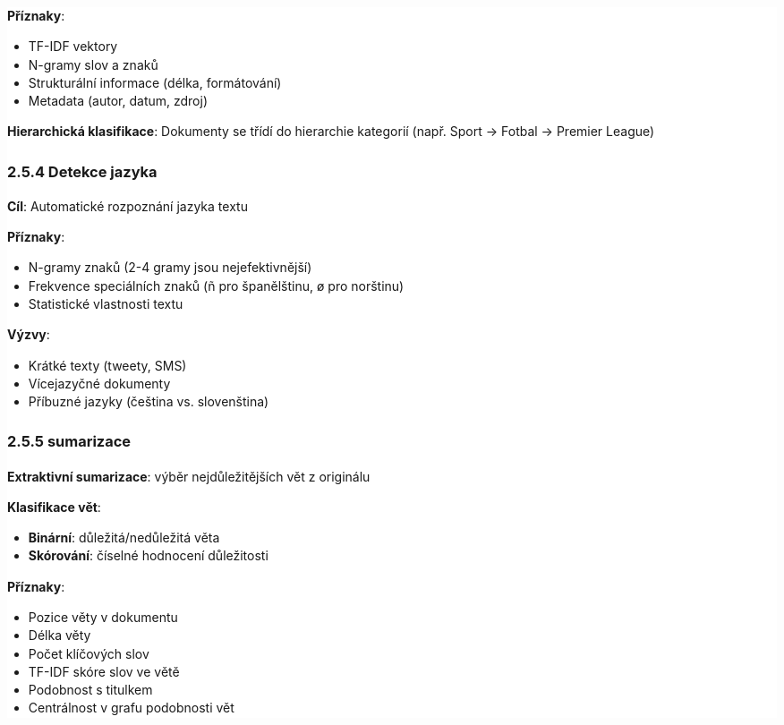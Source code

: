 **Příznaky**:
- TF-IDF vektory
- N-gramy slov a znaků
- Strukturální informace (délka, formátování)
- Metadata (autor, datum, zdroj)

**Hierarchická klasifikace**: Dokumenty se třídí do hierarchie kategorií (např. Sport → Fotbal → Premier League)

### 2.5.4 Detekce jazyka

**Cíl**: Automatické rozpoznání jazyka textu

**Příznaky**:
- N-gramy znaků (2-4 gramy jsou nejefektivnější)
- Frekvence speciálních znaků (ñ pro španělštinu, ø pro norštinu)
- Statistické vlastnosti textu

**Výzvy**:
- Krátké texty (tweety, SMS)
- Vícejazyčné dokumenty
- Příbuzné jazyky (čeština vs. slovenština)

### 2.5.5 sumarizace

**Extraktivní sumarizace**: výběr nejdůležitějších vět z originálu

**Klasifikace vět**:
- **Binární**: důležitá/nedůležitá věta
- **Skórování**: číselné hodnocení důležitosti

**Příznaky**:
- Pozice věty v dokumentu
- Délka věty
- Počet klíčových slov
- TF-IDF skóre slov ve větě
- Podobnost s titulkem
- Centrálnost v grafu podobnosti vět

[//]: # (### 2.5.6 Moderování obsahu)

[//]: # ()
[//]: # (**Automatická detekce** nevhodného obsahu:)

[//]: # ()
[//]: # (**Typy**:)

[//]: # (- Hate speech)

[//]: # (- Cyberbullying)

[//]: # (- Spam)

[//]: # (- Fake news)

[//]: # (- Pornografie)

[//]: # ()
[//]: # (**Příznaky**:)

[//]: # (- Klíčová slova a fráze)

[//]: # (- Sentiment skóre)

[//]: # (- Štruktureální charakteristiky)

[//]: # (- Uživatelské chování &#40;rychlost psaní, nové účty&#41;)

[//]: # ()
[//]: # (**Výzvy**:)

[//]: # (- Falešné pozitivy &#40;legitimate kritika vs. hate speech&#41;)

[//]: # (- Kreativní obcházení &#40;záměna písmen, slang&#41;)

[//]: # (- Kulturní a jazykové rozdíly)

[//]: # (### 2.5.7 Pokročilé techniky v NLP)

[//]: # ()
[//]: # (**Word Embeddings**:)

[//]: # (- Word2Vec, GloVe: statické reprezentace slov)

[//]: # (- FastText: podslovy, zlepšení pro morfologicky bohaté jazyky)

[//]: # (- ELMo, BERT, GPT: kontextové embeddings)

[//]: # ()
[//]: # (**Transfer Learning**:)

[//]: # (- Předtrénované modely na velkých korpusech)

[//]: # (- Fine-tuning na specifické úlohy)

[//]: # (- Dramatické zlepšení výkonu s menšími daty)

[//]: # ()
[//]: # (**Multimodální klasifikace**:)


[//]: # (### 2.3.3 Validační techniky)
[//]: # (**Holdout validace**)
[//]: # (- Rozdělení na train/test &#40;typicky 70/30 nebo 80/20&#41;)
[//]: # (- Jednoduché, ale může být nestabilní)
[//]: # (**k-Fold Cross-Validation**)
[//]: # (- Rozdělí data na k částí)
[//]: # (- k iterací: &#40;k-1&#41; částí pro trénování, 1 pro testování)
[//]: # (- Průměruje výsledky → stabilnější odhad)
[//]: # (**Stratified k-Fold**)
[//]: # (- Zachovává proporce tříd v každém foldu)
[//]: # (- Důležité pro nevyvážené datasety)
[//]: # (**Leave-One-Out &#40;LOO&#41;**)
[//]: # (- Speciální případ k-fold kde k = počet vzorků)
[//]: # (- Velmi důkladné, ale výpočetně náročné)
[//]: # (### 2.3.4 Problémy při evaluaci)
[//]: # (**Nevyvážené datasety**)
[//]: # (- Accuracy může být zavádějící)
[//]: # (- Preferovat F1-score, precision/recall)
[//]: # (- Techniky: oversampling &#40;SMOTE&#41;, undersampling, weighted classes)
[//]: # (**Data leakage**)
[//]: # (- Informace z testovacích dat "uniknou" do trénování)
[//]: # (- Řešení: pečlivé rozdělení dat, feature scaling po rozdělení)
[//]: # (- Kombinace textu s obrázky &#40;memy, články s obrázky&#41;)
[//]: # (- Cross-modal learning)
[//]: # (### 2.5.8 Praktické aspekty implementace)
[//]: # (**Preprocessing**:)
[//]: # (- Tokenizace: rozdělení textu na slova/tokeny)
[//]: # (- Normalizace: převod na malá písmena, odstranění diakritiky)
[//]: # (- Stemming/Lemmatizace: převod na základní tvary slov)
[//]: # (- Stopwords removal: odstranění častých, málo významných slov)
[//]: # (**Handling velkých datasetů**:)
[//]: # (- Batch processing)
[//]: # (- Distributed computing &#40;Spark&#41;)
[//]: # (- Online learning algoritmy)
[//]: # (- Feature hashing pro úsporu paměti)
[//]: # (**Real-time systémy**:)
[//]: # (- Model serving infrastruktura)
[//]: # (- Latency optimalizace)
[//]: # (- A/B testing pro nové modely)
[//]: # (--------------------------------)
[//]: # (**K-medoids &#40;PAM - Partition Around Medoids&#41;**)
[//]: # (- **Rozdíl od K-means:** Centroidy musí být skutečné datové body)
[//]: # (- **Výhoda:** Robustnější vůči odlehlým hodnotám)
[//]: # (- **Nevýhoda:** Vyšší výpočetní složitost)
[//]: # (### 3.3.2. Silhouette analýza)
[//]: # (**Silhouette koeficient** pro bod i:)
[//]: # (```)
[//]: # (s&#40;i&#41; = &#40;b&#40;i&#41; - a&#40;i&#41;&#41; / max&#40;a&#40;i&#41;, b&#40;i&#41;&#41;)
[//]: # (```)
[//]: # (kde:)
[//]: # (- a&#40;i&#41; = průměrná vzdálenost k bodům ve stejném shluku)
[//]: # (- b&#40;i&#41; = minimální průměrná vzdálenost k bodům v jiných shlucích)
[//]: # (**Interpretace:**)
[//]: # (- s&#40;i&#41; ≈ 1: bod je dobře zařazen)
[//]: # (- s&#40;i&#41; ≈ 0: bod je na hranici mezi shluky)
[//]: # (- s&#40;i&#41; ≈ -1: bod je pravděpodobně špatně zařazen)
[//]: # (### 3.3.3. Gap statistika)
[//]: # (Porovnává intra-cluster variabilitu s očekávanou variabilitou při náhodném rozdělení dat.)
[//]: # (### 3.3.4. Informační kritéria)
[//]: # (- **AIC &#40;Akaike Information Criterion&#41;**)
[//]: # (- **BIC &#40;Bayesian Information Criterion&#41;**)
[//]: # (Penalizují složitost modelu a pomáhají najít optimální rovnováhu mezi přesností a jednoduchostí.)
[//]: # ([//]: # &#40;## 3.4. Vyhodnocování úspěšnosti shlukování&#41;)
[//]: # ([//]: # &#40;### 3.4.1. Vnitřní metriky &#40;bez znalosti správných shluků&#41;&#41;)
[//]: # ([//]: # &#40;&#41;)
[//]: # ([//]: # &#40;**Within-Cluster Sum of Squares &#40;WCSS&#41;**&#41;)
[//]: # ([//]: # &#40;```&#41;)
[//]: # ([//]: # &#40;WCSS = Σ Σ ||x_i - μ_k||²&#41;)
[//]: # ([//]: # &#40;```&#41;)
[//]: # ([//]: # &#40;Čím menší, tím kompaktnější shluky.&#41;)
[//]: # ([//]: # &#40;&#41;)
[//]: # ([//]: # &#40;**Between-Cluster Sum of Squares &#40;BCSS&#41;**&#41;)
[//]: # ([//]: # &#40;```&#41;)
[//]: # ([//]: # &#40;BCSS = Σ n_k * ||μ_k - μ||²&#41;)
[//]: # ([//]: # &#40;```&#41;)
[//]: # ([//]: # &#40;Čím větší, tím více separované shluky.&#41;)
[//]: # ([//]: # &#40;&#41;)
[//]: # ([//]: # &#40;**Calinski-Harabasz Index**&#41;)
[//]: # ([//]: # &#40;```&#41;)
[//]: # ([//]: # &#40;CH = &#40;BCSS/&#40;K-1&#41;&#41; / &#40;WCSS/&#40;n-K&#41;&#41;&#41;)
[//]: # ([//]: # &#40;```&#41;)
[//]: # ([//]: # &#40;Vyšší hodnoty indikují lepší shlukování.&#41;)
[//]: # ([//]: # &#40;&#41;)
[//]: # ([//]: # &#40;**Davies-Bouldin Index**&#41;)
[//]: # ([//]: # &#40;```&#41;)
[//]: # ([//]: # &#40;DB = &#40;1/K&#41; * Σ max&#40;&#40;σ_i + σ_j&#41;/d&#40;c_i, c_j&#41;&#41;&#41;)
[//]: # ([//]: # &#40;```&#41;)
[//]: # ([//]: # &#40;Nižší hodnoty indikují lepší shlukování.&#41;)
[//]: # ([//]: # &#40;### 3.4.2. Vnější metriky &#40;se znalostí správných shluků&#41;&#41;)
[//]: # ([//]: # &#40;&#41;)
[//]: # ([//]: # &#40;**Adjusted Rand Index &#40;ARI&#41;**&#41;)
[//]: # ([//]: # &#40;- Porovnává shody a neshody v párech bodů&#41;)
[//]: # ([//]: # &#40;- Hodnoty: -1 &#40;nejhorší&#41; až 1 &#40;perfektní shoda&#41;&#41;)
[//]: # ([//]: # &#40;- Koriguje náhodné shody&#41;)
[//]: # ([//]: # &#40;&#41;)
[//]: # ([//]: # &#40;**Normalized Mutual Information &#40;NMI&#41;**&#41;)
[//]: # ([//]: # &#40;- Měří množství informace sdílené mezi dvěma shlukováními&#41;)
[//]: # ([//]: # &#40;- Hodnoty: 0 &#40;nezávislé&#41; až 1 &#40;identické&#41;&#41;)
[//]: # ([//]: # &#40;&#41;)
[//]: # ([//]: # &#40;**V-measure**&#41;)
[//]: # ([//]: # &#40;- Harmonický průměr homogenity a úplnosti&#41;)
[//]: # ([//]: # &#40;- Homogenita: každý shluk obsahuje pouze body jedné třídy&#41;)
[//]: # ([//]: # &#40;- Úplnost: všechny body jedné třídy jsou ve stejném shluku&#41;)
[//]: # (### 7.7.5 Praktické poznámky)
[//]: # (**Inicializace vah:**)
[//]: # (- Náhodná inicializace malými hodnotami)
[//]: # (- Nesmí být všechny váhy stejné &#40;symmetry breaking&#41;)
[//]: # (**Rychlost učení α:**)
[//]: # (- Příliš malá → pomalé učení)
[//]: # (- Příliš velká → oscilace, nekonvergence)
[//]: # (## 7.8 Praktické aplikace)
[//]: # (### 7.8.1 Klasifikace)
[//]: # (- **Rozpoznávání obrazů** - číslice, obličeje, objekty)
[//]: # (- **Analýza textu** - sentiment analýza, klasifikace dokumentů)
[//]: # (- **Medicínská diagnostika** - analýza EKG, EEG)
[//]: # (**Příklad**: Klasifikace ručně psaných číslic &#40;MNIST&#41;)
[//]: # (- Vstup: 28×28 pixelů = 784 vstupů)
[//]: # (- Výstup: 10 tříd &#40;číslice 0-9&#41;)
[//]: # (- Architektura: 784-100-10 neuronů)
[//]: # (### 7.8.2 Regrese)
[//]: # (- **Predikce časových řad** - ceny akcií, poptávka energie)
[//]: # (- **Technické aplikace** - řízení procesů, optimalizace)
[//]: # (### 7.8.3 Aproximace funkcí)
[//]: # (- **Nelineární mapování** - aproximace složitých závislostí)
[//]: # (- **Komprese dat** - autoenkodéry)
[//]: # (## 7.9 Výhody a nevýhody)
[//]: # (### 7.9.1 Výhody)
[//]: # (- **Univerzální aproximátory** - mohou aproximovat libovolnou spojitou funkci)
[//]: # (- **Adaptabilita** - učí se z dat)
[//]: # (- **Paralelizovatelnost** - rychlé zpracování)
[//]: # (- **Odolnost vůči šumu** - generalizační schopnosti)
[//]: # (### 7.9.2 Nevýhody)
[//]: # (- **Černá skříňka** - obtížná interpretovatelnost)
[//]: # (- **Lokální minima** - možnost uvíznutí v suboptimálním řešení)
[//]: # (- **Overfitting** - přeučení na trénovacích datech)
[//]: # (- **Výpočetní náročnost** - zejména u velkých sítí)
[//]: # (## 7.10 Moderní rozšíření)
[//]: # (### 7.10.1 Hluboké sítě &#40;Deep Learning&#41;)
[//]: # (- Více skrytých vrstev &#40;desítky až stovky&#41;)
[//]: # (- Specializované architektury &#40;CNN, RNN, Transformer&#41;)
[//]: # (- Pokročilé aktivační funkce &#40;ReLU, Leaky ReLU&#41;)
[//]: # (### 7.10.2 Regularizační techniky)
[//]: # (- **Dropout** - náhodné vypínání neuronů)
[//]: # (- **Batch Normalization** - normalizace aktivací)
[//]: # (- **Early Stopping** - zastavení učení při zhoršování validace)
[//]: # (### 7.10.3 Optimalizační algoritmy)
[//]: # (- **Adam** - adaptivní rychlost učení)
[//]: # (- **RMSprop** - adaptace na gradient)
[//]: # (- **Momentum** - zrychlení konvergence)
[//]: # (-----------------------------------------------------------------------)